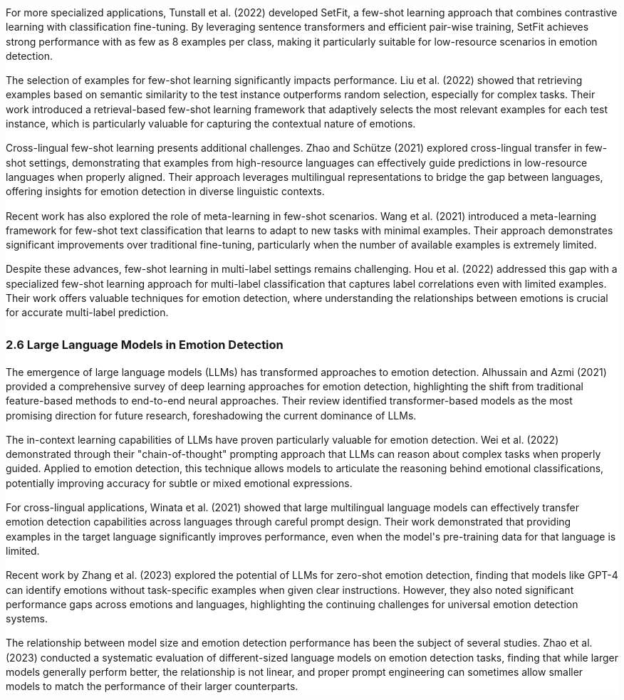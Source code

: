 For more specialized applications, Tunstall et al. (2022) developed SetFit, a few-shot learning approach that combines contrastive learning with classification fine-tuning. By leveraging sentence transformers and efficient pair-wise training, SetFit achieves strong performance with as few as 8 examples per class, making it particularly suitable for low-resource scenarios in emotion detection.

The selection of examples for few-shot learning significantly impacts performance. Liu et al. (2022) showed that retrieving examples based on semantic similarity to the test instance outperforms random selection, especially for complex tasks. Their work introduced a retrieval-based few-shot learning framework that adaptively selects the most relevant examples for each test instance, which is particularly valuable for capturing the contextual nature of emotions.

Cross-lingual few-shot learning presents additional challenges. Zhao and Schütze (2021) explored cross-lingual transfer in few-shot settings, demonstrating that examples from high-resource languages can effectively guide predictions in low-resource languages when properly aligned. Their approach leverages multilingual representations to bridge the gap between languages, offering insights for emotion detection in diverse linguistic contexts.

Recent work has also explored the role of meta-learning in few-shot scenarios. Wang et al. (2021) introduced a meta-learning framework for few-shot text classification that learns to adapt to new tasks with minimal examples. Their approach demonstrates significant improvements over traditional fine-tuning, particularly when the number of available examples is extremely limited.

Despite these advances, few-shot learning in multi-label settings remains challenging. Hou et al. (2022) addressed this gap with a specialized few-shot learning approach for multi-label classification that captures label correlations even with limited examples. Their work offers valuable techniques for emotion detection, where understanding the relationships between emotions is crucial for accurate multi-label prediction.

### 2.6 Large Language Models in Emotion Detection

The emergence of large language models (LLMs) has transformed approaches to emotion detection. Alhussain and Azmi (2021) provided a comprehensive survey of deep learning approaches for emotion detection, highlighting the shift from traditional feature-based methods to end-to-end neural approaches. Their review identified transformer-based models as the most promising direction for future research, foreshadowing the current dominance of LLMs.

The in-context learning capabilities of LLMs have proven particularly valuable for emotion detection. Wei et al. (2022) demonstrated through their "chain-of-thought" prompting approach that LLMs can reason about complex tasks when properly guided. Applied to emotion detection, this technique allows models to articulate the reasoning behind emotional classifications, potentially improving accuracy for subtle or mixed emotional expressions.

For cross-lingual applications, Winata et al. (2021) showed that large multilingual language models can effectively transfer emotion detection capabilities across languages through careful prompt design. Their work demonstrated that providing examples in the target language significantly improves performance, even when the model's pre-training data for that language is limited.

Recent work by Zhang et al. (2023) explored the potential of LLMs for zero-shot emotion detection, finding that models like GPT-4 can identify emotions without task-specific examples when given clear instructions. However, they also noted significant performance gaps across emotions and languages, highlighting the continuing challenges for universal emotion detection systems.

The relationship between model size and emotion detection performance has been the subject of several studies. Zhao et al. (2023) conducted a systematic evaluation of different-sized language models on emotion detection tasks, finding that while larger models generally perform better, the relationship is not linear, and proper prompt engineering can sometimes allow smaller models to match the performance of their larger counterparts.

